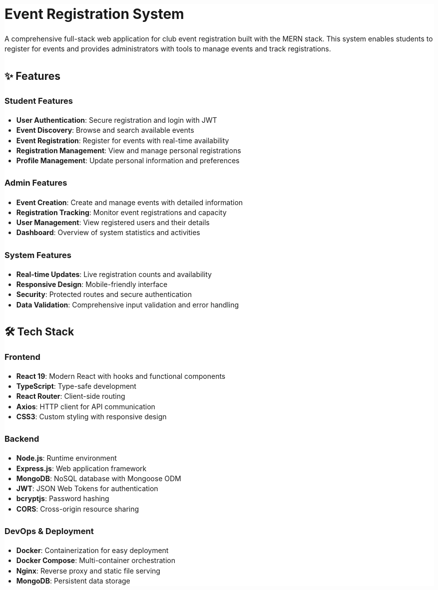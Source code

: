 # Event Registration System

A comprehensive full-stack web application for club event registration built with the MERN stack. This system enables students to register for events and provides administrators with tools to manage events and track registrations.

## ✨ Features

### Student Features
- **User Authentication**: Secure registration and login with JWT
- **Event Discovery**: Browse and search available events
- **Event Registration**: Register for events with real-time availability
- **Registration Management**: View and manage personal registrations
- **Profile Management**: Update personal information and preferences

### Admin Features
- **Event Creation**: Create and manage events with detailed information
- **Registration Tracking**: Monitor event registrations and capacity
- **User Management**: View registered users and their details
- **Dashboard**: Overview of system statistics and activities

### System Features
- **Real-time Updates**: Live registration counts and availability
- **Responsive Design**: Mobile-friendly interface
- **Security**: Protected routes and secure authentication
- **Data Validation**: Comprehensive input validation and error handling

## 🛠️ Tech Stack

### Frontend
- **React 19**: Modern React with hooks and functional components
- **TypeScript**: Type-safe development
- **React Router**: Client-side routing
- **Axios**: HTTP client for API communication
- **CSS3**: Custom styling with responsive design

### Backend
- **Node.js**: Runtime environment
- **Express.js**: Web application framework
- **MongoDB**: NoSQL database with Mongoose ODM
- **JWT**: JSON Web Tokens for authentication
- **bcryptjs**: Password hashing
- **CORS**: Cross-origin resource sharing

### DevOps & Deployment
- **Docker**: Containerization for easy deployment
- **Docker Compose**: Multi-container orchestration
- **Nginx**: Reverse proxy and static file serving
- **MongoDB**: Persistent data storage
